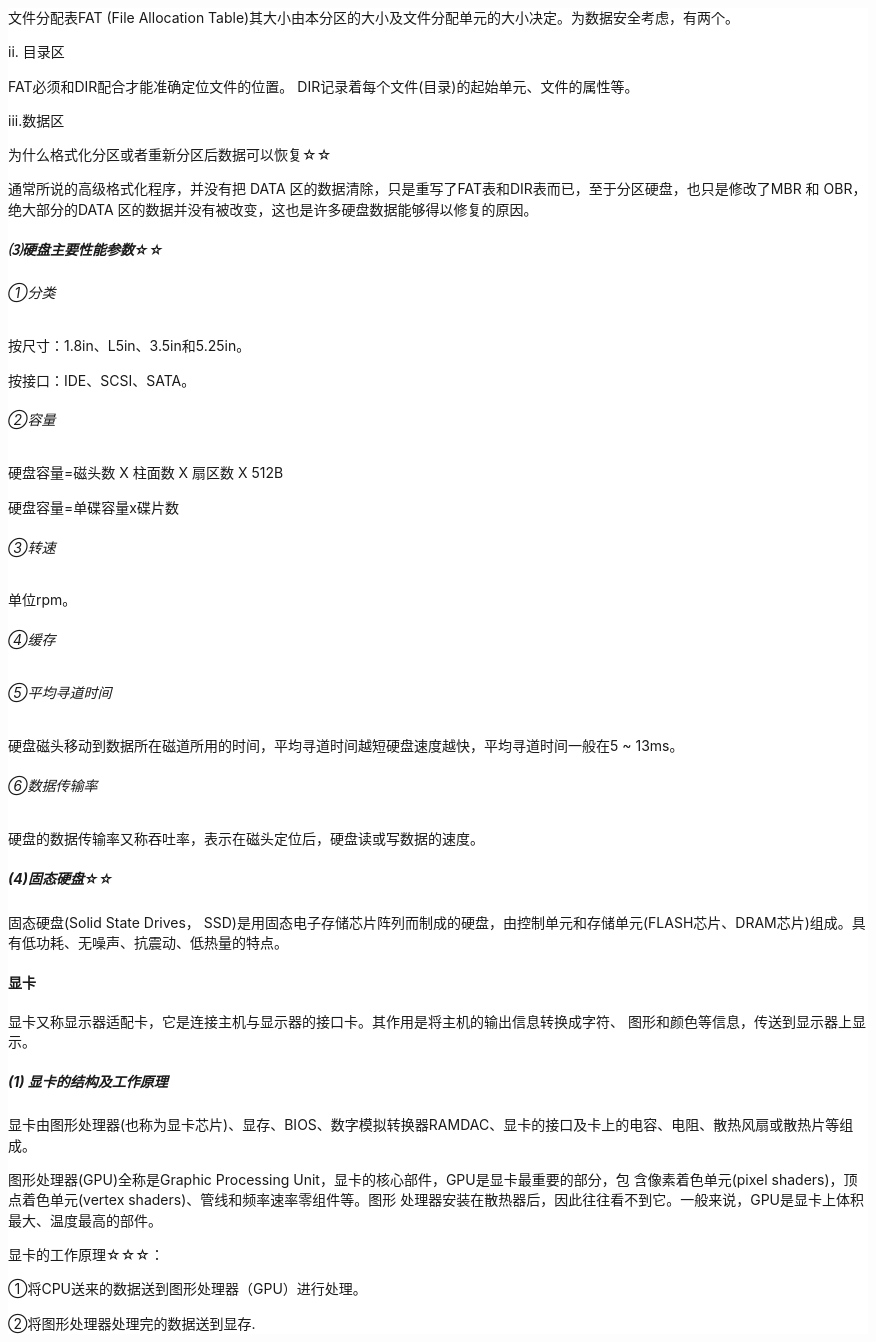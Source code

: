 文件分配表FAT (File Allocation Table)其大小由本分区的大小及文件分配单元的大小决定。为数据安全考虑，有两个。

ii. 目录区

FAT必须和DIR配合才能准确定位文件的位置。 DIR记录着每个文件(目录)的起始单元、文件的属性等。

iii.数据区

为什么格式化分区或者重新分区后数据可以恢复☆☆

通常所说的高级格式化程序，并没有把 DATA 区的数据清除，只是重写了FAT表和DIR表而已，至于分区硬盘，也只是修改了MBR 和 OBR，绝大部分的DATA 区的数据并没有被改变，这也是许多硬盘数据能够得以修复的原因。

##### ⑶硬盘主要性能参数☆☆

###### ①分类

按尺寸：1.8in、L5in、3.5in和5.25in。

按接口：IDE、SCSI、SATA。

###### ②容量

硬盘容量=磁头数 X 柱面数 X 扇区数 X 512B

硬盘容量=单碟容量x碟片数

###### ③转速

单位rpm。

###### ④缓存

###### ⑤平均寻道时间

硬盘磁头移动到数据所在磁道所用的时间，平均寻道时间越短硬盘速度越快，平均寻道时间一般在5 ~ 13ms。

###### ⑥数据传输率

硬盘的数据传输率又称吞吐率，表示在磁头定位后，硬盘读或写数据的速度。

##### (4)固态硬盘☆☆

固态硬盘(Solid State Drives， SSD)是用固态电子存储芯片阵列而制成的硬盘，由控制单元和存储单元(FLASH芯片、DRAM芯片)组成。具有低功耗、无噪声、抗震动、低热量的特点。

#### 显卡

显卡又称显示器适配卡，它是连接主机与显示器的接口卡。其作用是将主机的输出信息转换成字符、 图形和颜色等信息，传送到显示器上显示。

##### (1) 显卡的结构及工作原理

显卡由图形处理器(也称为显卡芯片)、显存、BIOS、数字模拟转换器RAMDAC、显卡的接口及卡上的电容、电阻、散热风扇或散热片等组成。

图形处理器(GPU)全称是Graphic Processing Unit，显卡的核心部件，GPU是显卡最重要的部分，包 含像素着色单元(pixel shaders)，顶点着色单元(vertex shaders)、管线和频率速率零组件等。图形 处理器安装在散热器后，因此往往看不到它。一般来说，GPU是显卡上体积最大、温度最高的部件。

显卡的工作原理☆☆☆：

①将CPU送来的数据送到图形处理器（GPU）进行处理。

②将图形处理器处理完的数据送到显存.
